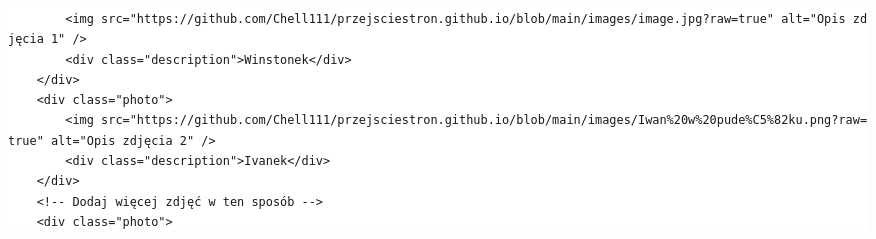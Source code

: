             <img src="https://github.com/Chell111/przejsciestron.github.io/blob/main/images/image.jpg?raw=true" alt="Opis zdjęcia 1" />
            <div class="description">Winstonek</div>
        </div>
        <div class="photo">
            <img src="https://github.com/Chell111/przejsciestron.github.io/blob/main/images/Iwan%20w%20pude%C5%82ku.png?raw=true" alt="Opis zdjęcia 2" />
            <div class="description">Ivanek</div>
        </div>
        <!-- Dodaj więcej zdjęć w ten sposób -->
        <div class="photo">